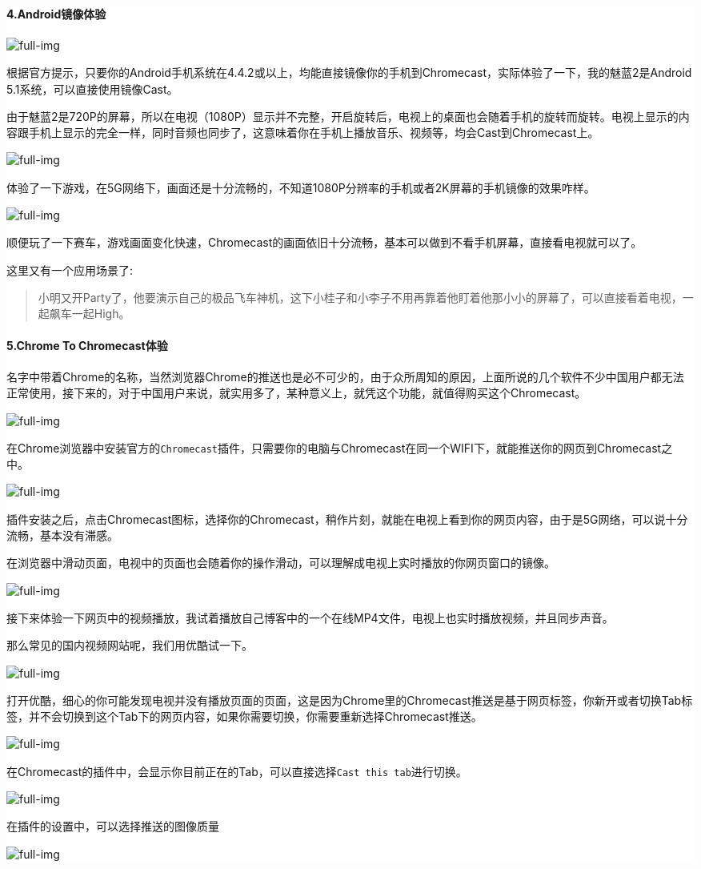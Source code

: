 #### 4.Android镜像体验

![full-img](https://static.is26.com/blog/2015/11/chromecast/game2.JPG)

根据官方提示，只要你的Android手机系统在4.4.2或以上，均能直接镜像你的手机到Chromecast，实际体验了一下，我的魅蓝2是Android 5.1系统，可以直接使用镜像Cast。

由于魅蓝2是720P的屏幕，所以在电视（1080P）显示并不完整，开启旋转后，电视上的桌面也会随着手机的旋转而旋转。电视上显示的内容跟手机上显示的完全一样，同时音频也同步了，这意味着你在手机上播放音乐、视频等，均会Cast到Chromecast上。

![full-img](https://static.is26.com/blog/2015/11/chromecast/game3.JPG)

体验了一下游戏，在5G网络下，画面还是十分流畅的，不知道1080P分辨率的手机或者2K屏幕的手机镜像的效果咋样。

![full-img](https://static.is26.com/blog/2015/11/chromecast/game1.JPG)

顺便玩了一下赛车，游戏画面变化快速，Chromecast的画面依旧十分流畅，基本可以做到不看手机屏幕，直接看电视就可以了。

这里又有一个应用场景了:

> 小明又开Party了，他要演示自己的极品飞车神机，这下小桂子和小李子不用再靠着他盯着他那小小的屏幕了，可以直接看着电视，一起飙车一起High。

#### 5.Chrome To Chromecast体验

名字中带着Chrome的名称，当然浏览器Chrome的推送也是必不可少的，由于众所周知的原因，上面所说的几个软件不少中国用户都无法正常使用，接下来的，对于中国用户来说，就实用多了，某种意义上，就凭这个功能，就值得购买这个Chromecast。

![full-img](https://static.is26.com/blog/2015/11/chromecast/set10.JPG)

在Chrome浏览器中安装官方的`Chromecast`插件，只需要你的电脑与Chromecast在同一个WIFI下，就能推送你的网页到Chromecast之中。

![full-img](https://static.is26.com/blog/2015/11/chromecast/set5.JPG)

插件安装之后，点击Chromecast图标，选择你的Chromecast，稍作片刻，就能在电视上看到你的网页内容，由于是5G网络，可以说十分流畅，基本没有滞感。

在浏览器中滑动页面，电视中的页面也会随着你的操作滑动，可以理解成电视上实时播放的你网页窗口的镜像。

![full-img](https://static.is26.com/blog/2015/11/chromecast/set2.JPG)

接下来体验一下网页中的视频播放，我试着播放自己博客中的一个在线MP4文件，电视上也实时播放视频，并且同步声音。

那么常见的国内视频网站呢，我们用优酷试一下。

![full-img](https://static.is26.com/blog/2015/11/chromecast/set8.JPG)

打开优酷，细心的你可能发现电视并没有播放页面的页面，这是因为Chrome里的Chromecast推送是基于网页标签，你新开或者切换Tab标签，并不会切换到这个Tab下的网页内容，如果你需要切换，你需要重新选择Chromecast推送。

![full-img](https://static.is26.com/blog/2015/11/chromecast/set7.JPG)

在Chromecast的插件中，会显示你目前正在的Tab，可以直接选择`Cast this tab`进行切换。

![full-img](https://static.is26.com/blog/2015/11/chromecast/set9.JPG)

在插件的设置中，可以选择推送的图像质量

![full-img](https://static.is26.com/blog/2015/11/chromecast/s5.JPG)
